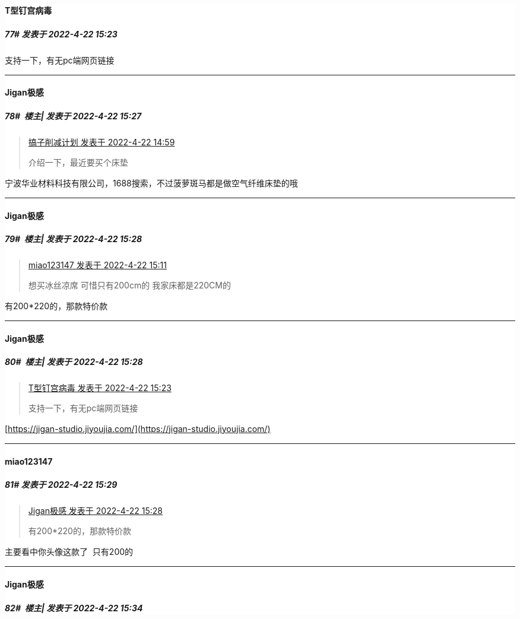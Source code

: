 ####  T型钉宫病毒  
##### 77#       发表于 2022-4-22 15:23

支持一下，有无pc端网页链接

*****

####  Jigan极感  
##### 78#         楼主| 发表于 2022-4-22 15:27

<blockquote><a href="httphttps://bbs.saraba1st.com/2b/forum.php?mod=redirect&amp;goto=findpost&amp;pid=55543162&amp;ptid=2065750" target="_blank">搞子削减计划 发表于 2022-4-22 14:59</a>

介绍一下，最近要买个床垫</blockquote>
宁波华业材料科技有限公司，1688搜索，不过菠萝斑马都是做空气纤维床垫的哦

*****

####  Jigan极感  
##### 79#         楼主| 发表于 2022-4-22 15:28

<blockquote><a href="httphttps://bbs.saraba1st.com/2b/forum.php?mod=redirect&amp;goto=findpost&amp;pid=55543308&amp;ptid=2065750" target="_blank">miao123147 发表于 2022-4-22 15:11</a>

想买冰丝凉席 可惜只有200cm的 我家床都是220CM的</blockquote>
有200*220的，那款特价款

*****

####  Jigan极感  
##### 80#         楼主| 发表于 2022-4-22 15:28

<blockquote><a href="httphttps://bbs.saraba1st.com/2b/forum.php?mod=redirect&amp;goto=findpost&amp;pid=55543478&amp;ptid=2065750" target="_blank">T型钉宫病毒 发表于 2022-4-22 15:23</a>

支持一下，有无pc端网页链接</blockquote>
[https://jigan-studio.jiyoujia.com/](https://jigan-studio.jiyoujia.com/)

*****

####  miao123147  
##### 81#       发表于 2022-4-22 15:29

<blockquote><a href="httphttps://bbs.saraba1st.com/2b/forum.php?mod=redirect&amp;goto=findpost&amp;pid=55543538&amp;ptid=2065750" target="_blank">Jigan极感 发表于 2022-4-22 15:28</a>

有200*220的，那款特价款</blockquote>
主要看中你头像这款了  只有200的



*****

####  Jigan极感  
##### 82#         楼主| 发表于 2022-4-22 15:34
